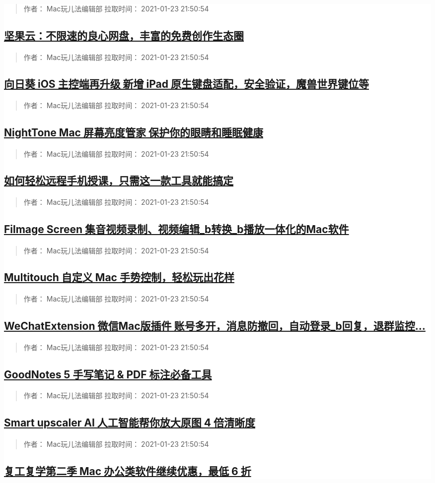 > 作者： Mac玩儿法编辑部  拉取时间： 2021-01-23 21:50:54

## [坚果云：不限速的良心网盘，丰富的免费创作生态圈](https://www.waerfa.com/jianguoyun-ecosystem)

> 作者： Mac玩儿法编辑部  拉取时间： 2021-01-23 21:50:54

## [向日葵 iOS 主控端再升级 新增 iPad 原生键盘适配，安全验证，魔兽世界键位等](https://www.waerfa.com/sunlogin-ios-app-update-supporting-bluetooth-keyboard-mouse)

> 作者： Mac玩儿法编辑部  拉取时间： 2021-01-23 21:50:54

## [NightTone Mac 屏幕亮度管家 保护你的眼睛和睡眠健康](https://www.waerfa.com/nighttone-mac-review)

> 作者： Mac玩儿法编辑部  拉取时间： 2021-01-23 21:50:54

## [如何轻松远程手机授课，只需这一款工具就能搞定](https://www.waerfa.com/xiaohuazhuo-review-2)

> 作者： Mac玩儿法编辑部  拉取时间： 2021-01-23 21:50:54

## [Filmage Screen 集音视频录制、视频编辑_b转换_b播放一体化的Mac软件](https://www.waerfa.com/filmage-screen-review)

> 作者： Mac玩儿法编辑部  拉取时间： 2021-01-23 21:50:54

## [Multitouch 自定义 Mac 手势控制，轻松玩出花样](https://www.waerfa.com/multitouch-review)

> 作者： Mac玩儿法编辑部  拉取时间： 2021-01-23 21:50:54

## [WeChatExtension 微信Mac版插件 账号多开，消息防撤回，自动登录_b回复，退群监控…](https://www.waerfa.com/wechatextension-for-wechat-mac-version)

> 作者： Mac玩儿法编辑部  拉取时间： 2021-01-23 21:50:54

## [GoodNotes 5 手写笔记 & PDF 标注必备工具](https://www.waerfa.com/goodnotes-5-review)

> 作者： Mac玩儿法编辑部  拉取时间： 2021-01-23 21:50:54

## [Smart upscaler AI 人工智能帮你放大原图 4 倍清晰度](https://www.waerfa.com/smart-upscaler)

> 作者： Mac玩儿法编辑部  拉取时间： 2021-01-23 21:50:54

## [复工复学第二季 Mac 办公类软件继续优惠，最低 6 折](https://www.waerfa.com/lizhi-promo-202004)
